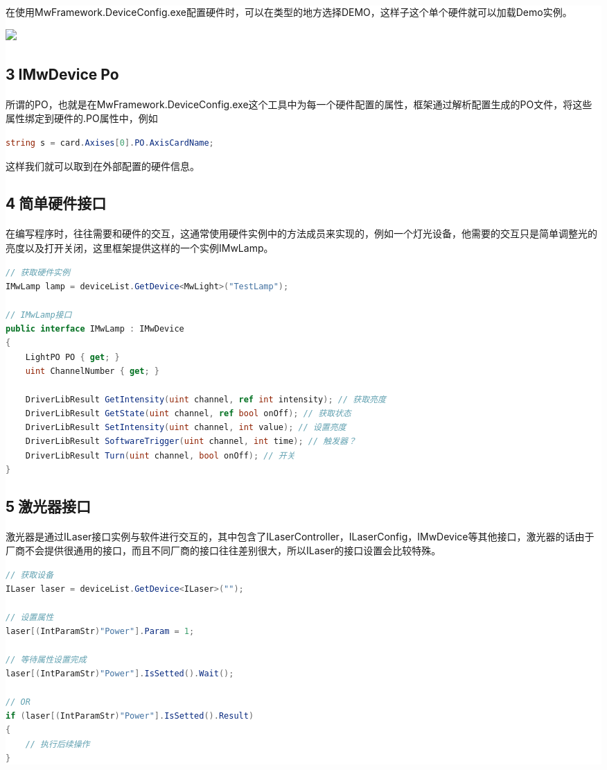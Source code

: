 在使用MwFramework.DeviceConfig.exe配置硬件时，可以在类型的地方选择DEMO，这样子这个单个硬件就可以加载Demo实例。

![](https://cdn.jsdelivr.net/gh/Ailurus-2233/PicGo-ImageRepo@main/work-Image/202308281100534.png.png.png)

## 3 IMwDevice Po

所谓的PO，也就是在MwFramework.DeviceConfig.exe这个工具中为每一个硬件配置的属性，框架通过解析配置生成的PO文件，将这些属性绑定到硬件的.PO属性中，例如

```C#
string s = card.Axises[0].PO.AxisCardName;
```

这样我们就可以取到在外部配置的硬件信息。

## 4 简单硬件接口

在编写程序时，往往需要和硬件的交互，这通常使用硬件实例中的方法成员来实现的，例如一个灯光设备，他需要的交互只是简单调整光的亮度以及打开关闭，这里框架提供这样的一个实例IMwLamp。

```csharp
// 获取硬件实例
IMwLamp lamp = deviceList.GetDevice<MwLight>("TestLamp");

// IMwLamp接口
public interface IMwLamp : IMwDevice
{
    LightPO PO { get; }
    uint ChannelNumber { get; }

    DriverLibResult GetIntensity(uint channel, ref int intensity); // 获取亮度
    DriverLibResult GetState(uint channel, ref bool onOff); // 获取状态
    DriverLibResult SetIntensity(uint channel, int value); // 设置亮度
    DriverLibResult SoftwareTrigger(uint channel, int time); // 触发器？
    DriverLibResult Turn(uint channel, bool onOff); // 开关
}
```

## 5 激光器接口

激光器是通过ILaser接口实例与软件进行交互的，其中包含了ILaserController，ILaserConfig，IMwDevice等其他接口，激光器的话由于厂商不会提供很通用的接口，而且不同厂商的接口往往差别很大，所以ILaser的接口设置会比较特殊。

```csharp
// 获取设备
ILaser laser = deviceList.GetDevice<ILaser>("");

// 设置属性
laser[(IntParamStr)"Power"].Param = 1;

// 等待属性设置完成
laser[(IntParamStr)"Power"].IsSetted().Wait();

// OR
if (laser[(IntParamStr)"Power"].IsSetted().Result)
{
    // 执行后续操作
}
```
